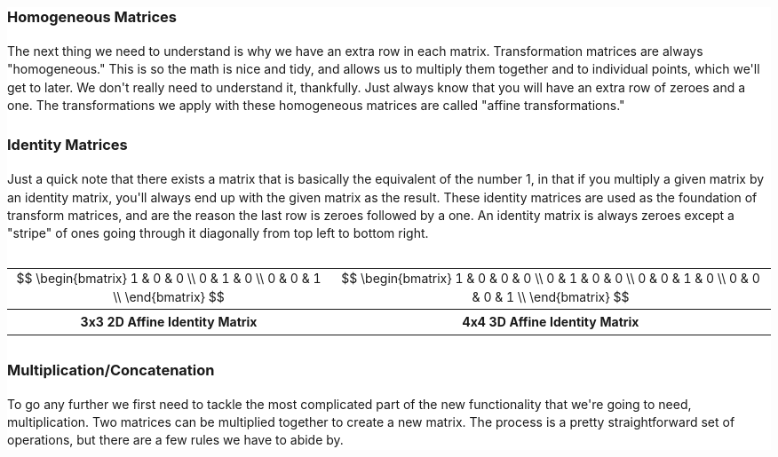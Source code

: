 ### Homogeneous Matrices

The next thing we need to understand is why we have an extra row in each matrix.  Transformation matrices are always "homogeneous."  This is so the math is nice and tidy, and allows us to multiply them together and to individual points, which we'll get to later.  We don't really need to understand it, thankfully.  Just always know that you will have an extra row of zeroes and a one.  The transformations we apply with these homogeneous matrices are called "affine transformations."

### Identity Matrices

Just a quick note that there exists a matrix that is basically the equivalent of the number $1$, in that if you multiply a given matrix by an identity matrix, you'll always end up with the given matrix as the result.  These identity matrices are used as the foundation of transform matrices, and are the reason the last row is zeroes followed by a one.  An identity matrix is always zeroes except a "stripe" of ones going through it diagonally from top left to bottom right.

<table style="margin: 2em auto; width: 100%;">
  <tbody>
    <tr>
      <td align="center">
        $$
        \begin{bmatrix}
        1 & 0 & 0 \\
        0 & 1 & 0 \\
        0 & 0 & 1 \\
        \end{bmatrix}
        $$
      </td>
      <td align="center">
        $$
        \begin{bmatrix}
        1 & 0 & 0 & 0 \\
        0 & 1 & 0 & 0 \\
        0 & 0 & 1 & 0 \\
        0 & 0 & 0 & 1 \\
        \end{bmatrix}
        $$
      </td>
    </tr>
    <tr>
      <th align="center" style="text-align: center">3x3 2D Affine Identity Matrix</th>
      <th align="center" style="text-align: center">4x4 3D Affine Identity Matrix</th>
    </tr>
  </tbody>
</table>

### Multiplication/Concatenation

To go any further we first need to tackle the most complicated part of the new functionality that we're going to need, multiplication.  Two matrices can be multiplied together to create a new matrix.  The process is a pretty straightforward set of operations, but there are a few rules we have to abide by.
